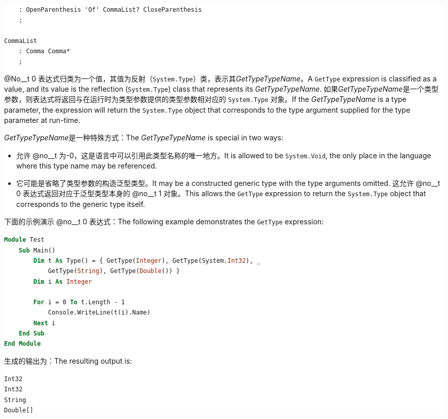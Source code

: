 ```antlr
    : OpenParenthesis 'Of' CommaList? CloseParenthesis
    ;

CommaList
    : Comma Comma*
    ;
```

<span data-ttu-id="4c55c-314">@No__t 0 表达式归类为一个值，其值为反射（`System.Type`）类，表示其*GetTypeTypeName*。</span><span class="sxs-lookup"><span data-stu-id="4c55c-314">A `GetType` expression is classified as a value, and its value is the reflection (`System.Type`) class that represents its *GetTypeTypeName*.</span></span> <span data-ttu-id="4c55c-315">如果*GetTypeTypeName*是一个类型参数，则表达式将返回与在运行时为类型参数提供的类型参数相对应的 `System.Type` 对象。</span><span class="sxs-lookup"><span data-stu-id="4c55c-315">If the *GetTypeTypeName* is a type parameter, the expression will return the `System.Type` object that corresponds to the type argument supplied for the type parameter at run-time.</span></span>

<span data-ttu-id="4c55c-316">*GetTypeTypeName*是一种特殊方式：</span><span class="sxs-lookup"><span data-stu-id="4c55c-316">The *GetTypeTypeName* is special in two ways:</span></span>

* <span data-ttu-id="4c55c-317">允许 @no__t 为-0，这是语言中可以引用此类型名称的唯一地方。</span><span class="sxs-lookup"><span data-stu-id="4c55c-317">It is allowed to be `System.Void`, the only place in the language where this type name may be referenced.</span></span>

* <span data-ttu-id="4c55c-318">它可能是省略了类型参数的构造泛型类型。</span><span class="sxs-lookup"><span data-stu-id="4c55c-318">It may be a constructed generic type with the type arguments omitted.</span></span> <span data-ttu-id="4c55c-319">这允许 @no__t 0 表达式返回对应于泛型类型本身的 @no__t 1 对象。</span><span class="sxs-lookup"><span data-stu-id="4c55c-319">This allows the `GetType` expression to return the `System.Type` object that corresponds to the generic type itself.</span></span>

<span data-ttu-id="4c55c-320">下面的示例演示 @no__t 0 表达式：</span><span class="sxs-lookup"><span data-stu-id="4c55c-320">The following example demonstrates the `GetType` expression:</span></span>

```vb
Module Test
    Sub Main()
        Dim t As Type() = { GetType(Integer), GetType(System.Int32), _
            GetType(String), GetType(Double()) }
        Dim i As Integer

        For i = 0 To t.Length - 1
            Console.WriteLine(t(i).Name)
        Next i
    End Sub
End Module
```

<span data-ttu-id="4c55c-321">生成的输出为：</span><span class="sxs-lookup"><span data-stu-id="4c55c-321">The resulting output is:</span></span>

```console
Int32
Int32
String
Double[]
```
